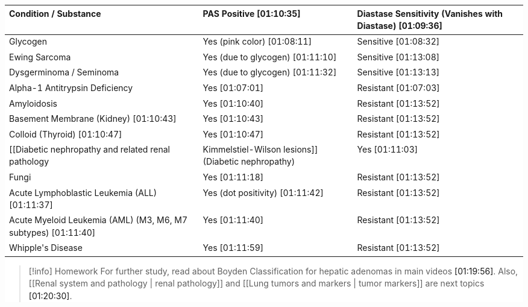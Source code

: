 | Condition / Substance     | PAS Positive <a class="yt-timestamp" data-t="01:10:35">[01:10:35]</a>               | Diastase Sensitivity (Vanishes with Diastase) <a class="yt-timestamp" data-t="01:09:36">[01:09:36]</a> |
| :------------------------ | :------------------------------------- | :------------------------------------------------- |
| Glycogen                  | Yes (pink color) <a class="yt-timestamp" data-t="01:08:11">[01:08:11]</a>           | Sensitive <a class="yt-timestamp" data-t="01:08:32">[01:08:32]</a>                     |
| Ewing Sarcoma             | Yes (due to glycogen) <a class="yt-timestamp" data-t="01:11:10">[01:11:10]</a>       | Sensitive <a class="yt-timestamp" data-t="01:13:08">[01:13:08]</a>                     |
| Dysgerminoma / Seminoma   | Yes (due to glycogen) <a class="yt-timestamp" data-t="01:11:32">[01:11:32]</a>       | Sensitive <a class="yt-timestamp" data-t="01:13:13">[01:13:13]</a>                     |
| Alpha-1 Antitrypsin Deficiency | Yes <a class="yt-timestamp" data-t="01:07:01">[01:07:01]</a>                       | Resistant <a class="yt-timestamp" data-t="01:07:03">[01:07:03]</a>                     |
| Amyloidosis               | Yes <a class="yt-timestamp" data-t="01:10:40">[01:10:40]</a>                       | Resistant <a class="yt-timestamp" data-t="01:13:52">[01:13:52]</a>                     |
| Basement Membrane (Kidney) <a class="yt-timestamp" data-t="01:10:43">[01:10:43]</a>          | Yes <a class="yt-timestamp" data-t="01:10:43">[01:10:43]</a>                       | Resistant <a class="yt-timestamp" data-t="01:13:52">[01:13:52]</a>                     |
| Colloid (Thyroid) <a class="yt-timestamp" data-t="01:10:47">[01:10:47]</a>             | Yes <a class="yt-timestamp" data-t="01:10:47">[01:10:47]</a>                       | Resistant <a class="yt-timestamp" data-t="01:13:52">[01:13:52]</a>                     |
| [[Diabetic nephropathy and related renal pathology | Kimmelstiel-Wilson lesions]] (Diabetic nephropathy) | Yes <a class="yt-timestamp" data-t="01:11:03">[01:11:03]</a>                       | Resistant <a class="yt-timestamp" data-t="01:13:52">[01:13:52]</a>                     |
| Fungi                     | Yes <a class="yt-timestamp" data-t="01:11:18">[01:11:18]</a>                       | Resistant <a class="yt-timestamp" data-t="01:13:52">[01:13:52]</a>                     |
| Acute Lymphoblastic Leukemia (ALL) <a class="yt-timestamp" data-t="01:11:37">[01:11:37]</a> | Yes (dot positivity) <a class="yt-timestamp" data-t="01:11:42">[01:11:42]</a>   | Resistant <a class="yt-timestamp" data-t="01:13:52">[01:13:52]</a>                     |
| Acute Myeloid Leukemia (AML) (M3, M6, M7 subtypes) <a class="yt-timestamp" data-t="01:11:40">[01:11:40]</a> | Yes <a class="yt-timestamp" data-t="01:11:40">[01:11:40]</a>                      | Resistant <a class="yt-timestamp" data-t="01:13:52">[01:13:52]</a>                     |
| Whipple's Disease         | Yes <a class="yt-timestamp" data-t="01:11:59">[01:11:59]</a>                       | Resistant <a class="yt-timestamp" data-t="01:13:52">[01:13:52]</a>                     |

> [!info] Homework
> For further study, read about Boyden Classification for hepatic adenomas in main videos <a class="yt-timestamp" data-t="01:19:56">[01:19:56]</a>. Also, [[Renal system and pathology | renal pathology]] and [[Lung tumors and markers | tumor markers]] are next topics <a class="yt-timestamp" data-t="01:20:30">[01:20:30]</a>.